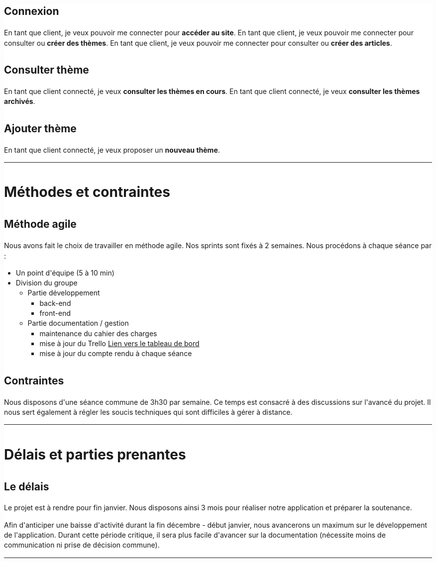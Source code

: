 ## Connexion

En tant que client, je veux pouvoir me connecter pour **accéder au site**.
En tant que client, je veux pouvoir me connecter pour consulter ou **créer des thèmes**.
En tant que client, je veux pouvoir me connecter pour consulter ou **créer des articles**.

## Consulter thème 

En tant que client connecté, je veux **consulter les thèmes en cours**. 
En tant que client connecté, je veux **consulter les thèmes archivés**. 

## Ajouter thème 

En tant que client connecté, je veux proposer un **nouveau thème**.

---
# Méthodes et contraintes

## Méthode agile
Nous avons fait le choix de travailler en méthode agile. Nos sprints sont fixés à 2 semaines. Nous procédons à chaque séance par : 
* Un point d'équipe (5 à 10 min)
* Division du groupe 
    * Partie développement 
        * back-end
        * front-end
    * Partie documentation / gestion
        * maintenance du cahier des charges
        * mise à jour du Trello [Lien vers le tableau de bord](https://trello.com/b/EGMybPUS "Tableau de bord Trello")
        * mise à jour du compte rendu à chaque séance
        
## Contraintes

Nous disposons d'une séance commune de 3h30 par semaine. Ce temps est consacré à des discussions sur l'avancé du projet. Il nous sert également à régler les soucis techniques qui sont difficiles à gérer à distance.

---
# Délais et parties prenantes 
## Le délais
Le projet est à rendre pour fin janvier. Nous disposons ainsi 3 mois pour réaliser notre application et préparer la soutenance.

Afin d'anticiper une baisse d'activité durant la fin décembre - début janvier, nous avancerons un maximum sur le développement de l'application. Durant cette période critique, il sera plus facile d'avancer sur la documentation (nécessite moins de communication ni prise de décision commune). 

---